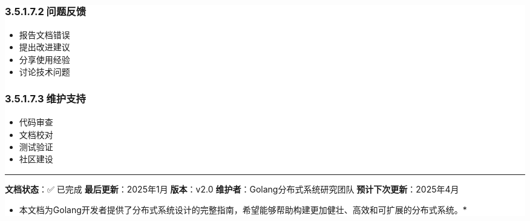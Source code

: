 ### 3.5.1.7.2 问题反馈

- 报告文档错误
- 提出改进建议
- 分享使用经验
- 讨论技术问题

### 3.5.1.7.3 维护支持

- 代码审查
- 文档校对
- 测试验证
- 社区建设

---

**文档状态**：✅ 已完成
**最后更新**：2025年1月
**版本**：v2.0
**维护者**：Golang分布式系统研究团队
**预计下次更新**：2025年4月

* 本文档为Golang开发者提供了分布式系统设计的完整指南，希望能够帮助构建更加健壮、高效和可扩展的分布式系统。*
